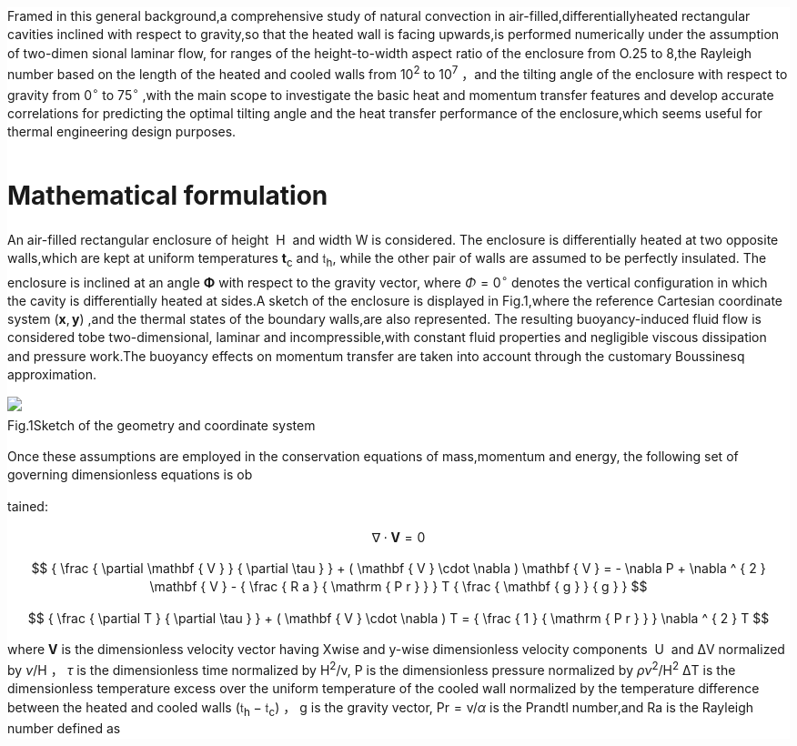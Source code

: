 Framed in this general background,a comprehensive study of natural convection in air-filled,differentiallyheated rectangular cavities inclined with respect to gravity,so that the heated wall is facing upwards,is performed numerically under the assumption of two-dimen sional laminar flow, for ranges of the height-to-width aspect ratio of the enclosure from O.25 to 8,the Rayleigh number based on the length of the heated and cooled walls from $1 0 ^ { 2 }$ to $1 0 ^ { 7 }$ ，and the tilting angle of the enclosure with respect to gravity from $0 ^ { \circ }$ to $7 5 ^ { \circ }$ ,with the main scope to investigate the basic heat and momentum transfer features and develop accurate correlations for predicting the optimal tilting angle and the heat transfer performance of the enclosure,which seems useful for thermal engineering design purposes.

# Mathematical formulation

An air-filled rectangular enclosure of height $\mathrm { ~ H ~ }$ and width W is considered. The enclosure is differentially heated at two opposite walls,which are kept at uniform temperatures $\mathbf { t } _ { \mathrm { c } }$ and $\mathfrak { t } _ { \mathrm { h } } ,$ while the other pair of walls are assumed to be perfectly insulated. The enclosure is inclined at an angle $\boldsymbol { \Phi }$ with respect to the gravity vector, where $\Phi = 0 ^ { \circ }$ denotes the vertical configuration in which the cavity is differentially heated at sides.A sketch of the enclosure is displayed in Fig.1,where the reference Cartesian coordinate system $( \mathbf { x } , \mathbf { y } )$ ,and the thermal states of the boundary walls,are also represented. The resulting buoyancy-induced fluid flow is considered tobe two-dimensional, laminar and incompressible,with constant fluid properties and negligible viscous dissipation and pressure work.The buoyancy effects on momentum transfer are taken into account through the customary Boussinesq approximation.

![](images/4de59e8f3862202f7c2fbf4d6f7d8ca0fdb9b8588ebea541f6a53809f323770c.jpg)  
Fig.1Sketch of the geometry and coordinate system

Once these assumptions are employed in the conservation equations of mass,momentum and energy, the following set of governing dimensionless equations is ob

tained:

$$
\nabla \cdot \mathbf { V } = 0
$$

$$
{ \frac { \partial \mathbf { V } } { \partial \tau } } + ( \mathbf { V } \cdot \nabla ) \mathbf { V } = - \nabla P + \nabla ^ { 2 } \mathbf { V } - { \frac { R a } { \mathrm { P r } } } T { \frac { \mathbf { g } } { g } }
$$

$$
{ \frac { \partial T } { \partial \tau } } + ( \mathbf { V } \cdot \nabla ) T = { \frac { 1 } { \mathrm { P r } } } \nabla ^ { 2 } T
$$

where $\mathbf { V }$ is the dimensionless velocity vector having Xwise and y-wise dimensionless velocity components $\mathrm { ~ U ~ }$ and $\mathrm { \Delta V }$ normalized by $\nu / \mathrm { H }$ ， $\tau$ is the dimensionless time normalized by ${ \mathrm { H } } ^ { 2 } / { \mathrm { v } } , \ { \mathrm { P } }$ is the dimensionless pressure normalized by $\rho \nu ^ { 2 } / \mathrm { H } ^ { 2 }$ $\mathrm { \Delta T }$ is the dimensionless temperature excess over the uniform temperature of the cooled wall normalized by the temperature difference between the heated and cooled walls $\left( \mathfrak { t } _ { \mathrm { h } } - \mathfrak { t } _ { \mathrm { c } } \right)$ ， g is the gravity vector, $\mathrm { P r } = \mathrm { v } / \alpha$ is the Prandtl number,and $\mathrm { R a }$ is the Rayleigh number defined as
